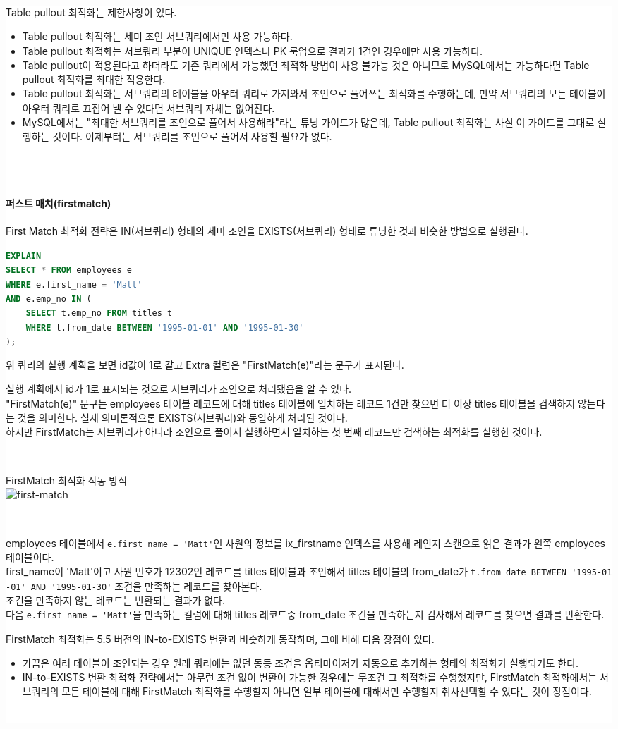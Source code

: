 Table pullout 최적화는 제한사항이 있다.  
- Table pullout 최적화는 세미 조인 서브쿼리에서만 사용 가능하다.  
- Table pullout 최적화는 서브쿼리 부분이 UNIQUE 인덱스나 PK 룩업으로 결과가 1건인 경우에만 사용 가능하다. 
- Table pullout이 적용된다고 하더라도 기존 쿼리에서 가능했던 최적화 방법이 사용 불가능 것은 아니므로 MySQL에서는 가능하다면 Table pullout 최적화를 최대한 적용한다.  
- Table pullout 최적화는 서브쿼리의 테이블을 아우터 쿼리로 가져와서 조인으로 풀어쓰는 최적화를 수행하는데, 만약 서브쿼리의 모든 테이블이 아우터 쿼리로 끄집어 낼 수 있다면 서브쿼리 자체는 없어진다. 
- MySQL에서는 "최대한 서브쿼리를 조인으로 풀어서 사용해라"라는 튜닝 가이드가 많은데, Table pullout 최적화는 사실 이 가이드를 그대로 실행하는 것이다. 이제부터는 서브쿼리를 조인으로 풀어서 사용할 필요가 없다.  

<br/>
<br/>

#### 퍼스트 매치(firstmatch)  

First Match 최적화 전략은 IN(서브쿼리) 형태의 세미 조인을 EXISTS(서브쿼리) 형태로 튜닝한 것과 비슷한 방법으로 실행된다.  

```sql
EXPLAIN
SELECT * FROM employees e
WHERE e.first_name = 'Matt'
AND e.emp_no IN (
    SELECT t.emp_no FROM titles t 
    WHERE t.from_date BETWEEN '1995-01-01' AND '1995-01-30'
);
```

위 쿼리의 실행 계획을 보면 id값이 1로 같고 Extra 컬럼은 "FirstMatch(e)"라는 문구가 표시된다.  

실행 계획에서 id가 1로 표시되는 것으로 서브쿼리가 조인으로 처리됐음을 알 수 있다.  
"FirstMatch(e)" 문구는 employees 테이블 레코드에 대해 titles 테이블에 일치하는 레코드 1건만 찾으면 더 이상 titles 테이블을 검색하지 않는다는 것을 의미한다. 실제 의미론적으론 EXISTS(서브쿼리)와 동일하게 처리된 것이다.  
하지만 FirstMatch는 서브쿼리가 아니라 조인으로 풀어서 실행하면서 일치하는 첫 번째 레코드만 검색하는 최적화를 실행한 것이다.  

<br/>

FirstMatch 최적화 작동 방식  
![first-match](https://oopy.lazyrockets.com/api/v2/notion/image?src=https%3A%2F%2Fs3-us-west-2.amazonaws.com%2Fsecure.notion-static.com%2Fb393dda9-08d2-410f-b2a7-2ab6fbc3e983%2FUntitled.png&blockId=60d21318-ef1f-4be8-be09-42fc5a6e795e)  

<br/>

employees 테이블에서 `e.first_name = 'Matt'`인 사원의 정보를 ix_firstname 인덱스를 사용해 레인지 스캔으로 읽은 결과가 왼쪽 employees 테이블이다.  
first_name이 'Matt'이고 사원 번호가 12302인 레코드를 titles 테이블과 조인해서 titles 테이블의 from_date가 `t.from_date BETWEEN '1995-01-01' AND '1995-01-30'` 조건을 만족하는 레코드를 찾아본다.  
조건을 만족하지 않는 레코드는 반환되는 결과가 없다.  
다음 `e.first_name = 'Matt'`을 만족하는 컬럼에 대해 titles 레코드중 from_date 조건을 만족하는지 검사해서 레코드를 찾으면 결과를 반환한다.  

FirstMatch 최적화는 5.5 버전의 IN-to-EXISTS 변환과 비슷하게 동작하며, 그에 비해 다음 장점이 있다.  

- 가끔은 여러 테이블이 조인되는 경우 원래 쿼리에는 없던 동등 조건을 옵티마이저가 자동으로 추가하는 형태의 최적화가 실행되기도 한다.  
- IN-to-EXISTS 변환 최적화 전략에서는 아무런 조건 없이 변환이 가능한 경우에는 무조건 그 최적화를 수행했지만, FirstMatch 최적화에서는 서브쿼리의 모든 테이블에 대해 FirstMatch 최적화를 수행할지 아니면 일부 테이블에 대해서만 수행할지 취사선택할 수 있다는 것이 장점이다.  

<br/>

